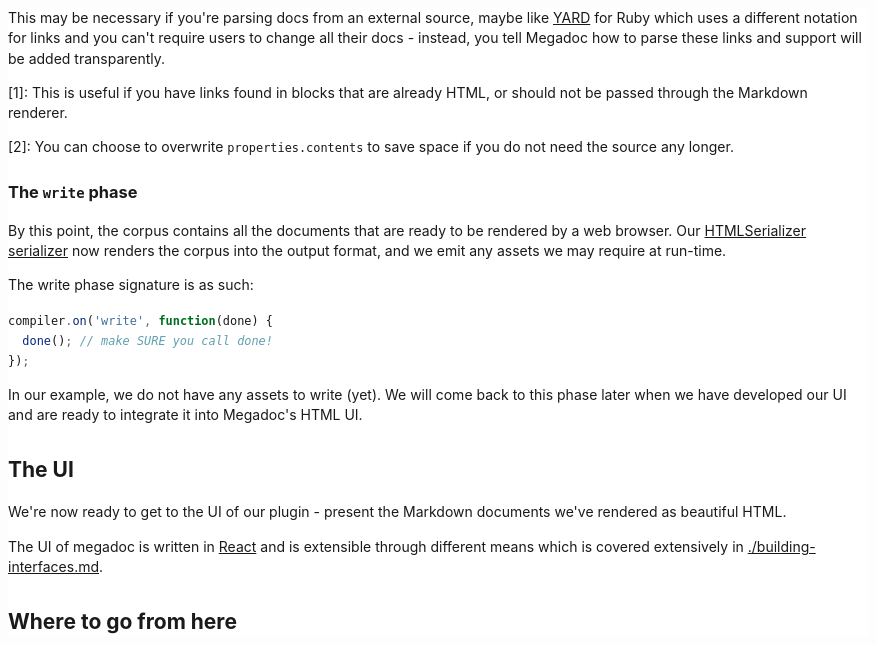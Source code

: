This may be necessary if you're parsing docs from an external source, maybe 
like [YARD](http://yardoc.org/) for Ruby which uses a different notation for 
links and you can't require users to change all their docs - instead, you tell 
Megadoc how to parse these links and support will be added transparently.

[1]: This is useful if you have links found in blocks that are already HTML, or
should not be passed through the Markdown renderer.

[2]: You can choose to overwrite `properties.contents` to save space if you do 
not need the source any longer.

### The `write` phase

By this point, the corpus contains all the documents that are ready to be
rendered by a web browser. Our [HTMLSerializer serializer](/lib/HTMLSerializer.js) now renders the 
corpus into the output format, and we emit any assets we may require at 
run-time.

The write phase signature is as such:

```javascript
compiler.on('write', function(done) {
  done(); // make SURE you call done!
});
```

In our example, we do not have any assets to write (yet). We will come back to
this phase later when we have developed our UI and are ready to integrate it
into Megadoc's HTML UI.

## The UI

We're now ready to get to the UI of our plugin - present the Markdown documents
we've rendered as beautiful HTML.

The UI of megadoc is written in [React](https://facebook.github.io/react/) and is extensible through different means which is covered extensively in
[./building-interfaces.md](./building-interfaces.md).

## Where to go from here

